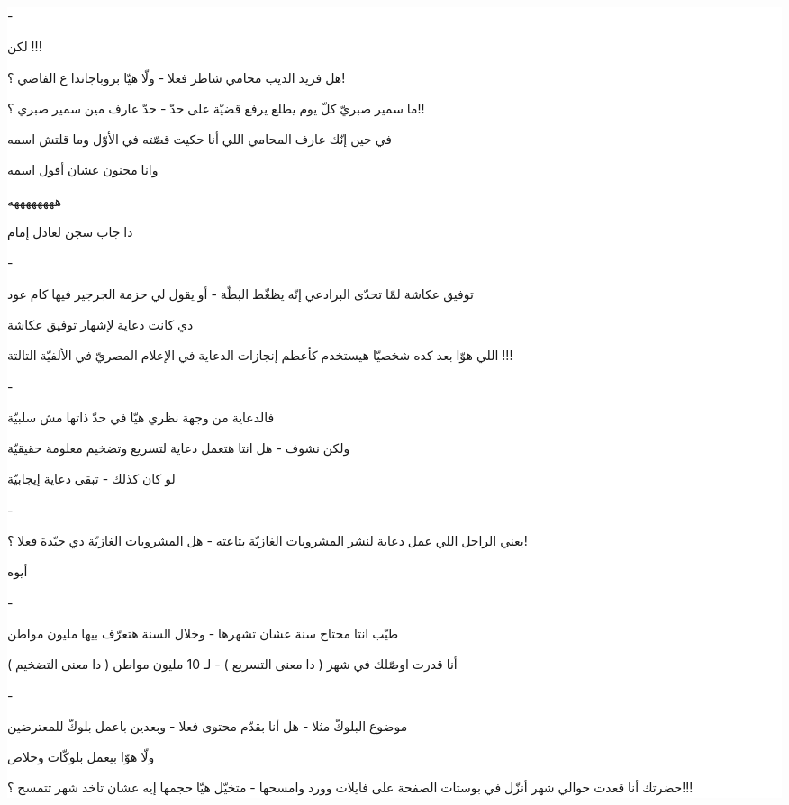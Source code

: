 \-

لكن !!!

هل فريد الديب محامي شاطر فعلا - ولّا هيّا بروباجاندا ع
الفاضي ؟!

ما سمير صبريّ كلّ يوم يطلع يرفع قضيّة على حدّ - حدّ عارف مين
سمير صبري ؟!!

في حين إنّك عارف المحامي اللي أنا حكيت قصّته في الأوّل وما
قلتش اسمه

وانا مجنون عشان أقول اسمه

ههههههههه

دا جاب سجن لعادل إمام

\-

توفيق عكاشة لمّا تحدّى البرادعي إنّه يظغّط البطّة - أو يقول
لي حزمة الجرجير فيها كام عود

دي كانت دعاية لإشهار توفيق عكاشة

اللي هوّا بعد كده شخصيّا هيستخدم كأعظم إنجازات الدعاية في
الإعلام المصريّ في الألفيّة التالتة !!!

\-

فالدعاية من وجهة نظري هيّا في حدّ ذاتها مش سلبيّة

ولكن نشوف - هل انتا هتعمل دعاية لتسريع وتضخيم معلومة
حقيقيّة

لو كان كذلك - تبقى دعاية إيجابيّة

\-

يعني الراجل اللي عمل دعاية لنشر المشروبات الغازيّة
بتاعته - هل المشروبات الغازيّة دي جيّدة فعلا ؟!

أيوه

\-

طيّب انتا محتاج سنة عشان تشهرها - وخلال السنة هتعرّف بيها
مليون مواطن

أنا قدرت اوصّلك في شهر ( دا معنى التسريع ) - لـ 10 مليون
مواطن ( دا معنى التضخيم )

\-

موضوع البلوكّ مثلا - هل أنا بقدّم محتوى فعلا - وبعدين
باعمل بلوكّ للمعترضين

ولّا هوّا بيعمل بلوكّات وخلاص

حضرتك أنا قعدت حوالي شهر أنزّل في بوستات الصفحة على
فايلات وورد وامسحها - متخيّل هيّا حجمها إيه عشان تاخد شهر تتمسح
؟!!!
